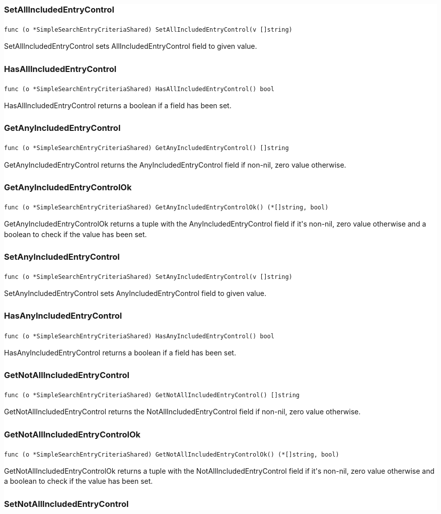 ### SetAllIncludedEntryControl

`func (o *SimpleSearchEntryCriteriaShared) SetAllIncludedEntryControl(v []string)`

SetAllIncludedEntryControl sets AllIncludedEntryControl field to given value.

### HasAllIncludedEntryControl

`func (o *SimpleSearchEntryCriteriaShared) HasAllIncludedEntryControl() bool`

HasAllIncludedEntryControl returns a boolean if a field has been set.

### GetAnyIncludedEntryControl

`func (o *SimpleSearchEntryCriteriaShared) GetAnyIncludedEntryControl() []string`

GetAnyIncludedEntryControl returns the AnyIncludedEntryControl field if non-nil, zero value otherwise.

### GetAnyIncludedEntryControlOk

`func (o *SimpleSearchEntryCriteriaShared) GetAnyIncludedEntryControlOk() (*[]string, bool)`

GetAnyIncludedEntryControlOk returns a tuple with the AnyIncludedEntryControl field if it's non-nil, zero value otherwise
and a boolean to check if the value has been set.

### SetAnyIncludedEntryControl

`func (o *SimpleSearchEntryCriteriaShared) SetAnyIncludedEntryControl(v []string)`

SetAnyIncludedEntryControl sets AnyIncludedEntryControl field to given value.

### HasAnyIncludedEntryControl

`func (o *SimpleSearchEntryCriteriaShared) HasAnyIncludedEntryControl() bool`

HasAnyIncludedEntryControl returns a boolean if a field has been set.

### GetNotAllIncludedEntryControl

`func (o *SimpleSearchEntryCriteriaShared) GetNotAllIncludedEntryControl() []string`

GetNotAllIncludedEntryControl returns the NotAllIncludedEntryControl field if non-nil, zero value otherwise.

### GetNotAllIncludedEntryControlOk

`func (o *SimpleSearchEntryCriteriaShared) GetNotAllIncludedEntryControlOk() (*[]string, bool)`

GetNotAllIncludedEntryControlOk returns a tuple with the NotAllIncludedEntryControl field if it's non-nil, zero value otherwise
and a boolean to check if the value has been set.

### SetNotAllIncludedEntryControl
